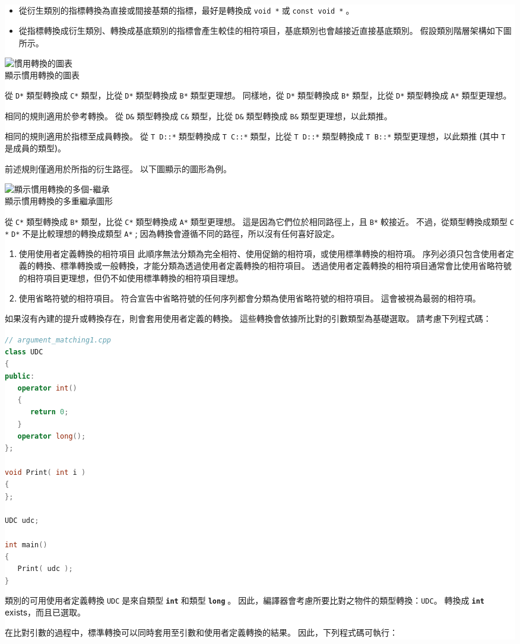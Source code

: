    - 從衍生類別的指標轉換為直接或間接基類的指標，最好是轉換成 `void *` 或 `const void *` 。

   - 從指標轉換成衍生類別、轉換成基底類別的指標會產生較佳的相符項目，基底類別也會越接近直接基底類別。 假設類別階層架構如下圖所示。

![慣用轉換的圖表](../cpp/media/vc391t1.gif "慣用轉換的圖表") <br/>
顯示慣用轉換的圖表

從 `D*` 類型轉換成 `C*` 類型，比從 `D*` 類型轉換成 `B*` 類型更理想。 同樣地，從 `D*` 類型轉換成 `B*` 類型，比從 `D*` 類型轉換成 `A*` 類型更理想。

相同的規則適用於參考轉換。 從 `D&` 類型轉換成 `C&` 類型，比從 `D&` 類型轉換成 `B&` 類型更理想，以此類推。

相同的規則適用於指標至成員轉換。 從 `T D::*` 類型轉換成 `T C::*` 類型，比從 `T D::*` 類型轉換成 `T B::*` 類型更理想，以此類推 (其中 `T` 是成員的類型)。

前述規則僅適用於所指的衍生路徑。 以下圖顯示的圖形為例。

![顯示慣用轉換的多個&#45;繼承](../cpp/media/vc391t2.gif "顯示慣用轉換的多個&#45;繼承") <br/>
顯示慣用轉換的多重繼承圖形

從 `C*` 類型轉換成 `B*` 類型，比從 `C*` 類型轉換成 `A*` 類型更理想。 這是因為它們位於相同路徑上，且 `B*` 較接近。 不過，從類型轉換成類型 `C*` `D*` 不是比較理想的轉換成類型 `A*` ; 因為轉換會遵循不同的路徑，所以沒有任何喜好設定。

1. 使用使用者定義轉換的相符項目 此順序無法分類為完全相符、使用促銷的相符項，或使用標準轉換的相符項。 序列必須只包含使用者定義的轉換、標準轉換或一般轉換，才能分類為透過使用者定義轉換的相符項目。 透過使用者定義轉換的相符項目通常會比使用省略符號的相符項目更理想，但仍不如使用標準轉換的相符項目理想。

1. 使用省略符號的相符項目。 符合宣告中省略符號的任何序列都會分類為使用省略符號的相符項目。 這會被視為最弱的相符項。

如果沒有內建的提升或轉換存在，則會套用使用者定義的轉換。 這些轉換會依據所比對的引數類型為基礎選取。 請考慮下列程式碼：

```cpp
// argument_matching1.cpp
class UDC
{
public:
   operator int()
   {
      return 0;
   }
   operator long();
};

void Print( int i )
{
};

UDC udc;

int main()
{
   Print( udc );
}
```

類別的可用使用者定義轉換 `UDC` 是來自類型 **`int`** 和類型 **`long`** 。 因此，編譯器會考慮所要比對之物件的類型轉換：`UDC`。 轉換成 **`int`** exists，而且已選取。

在比對引數的過程中，標準轉換可以同時套用至引數和使用者定義轉換的結果。 因此，下列程式碼可執行：
